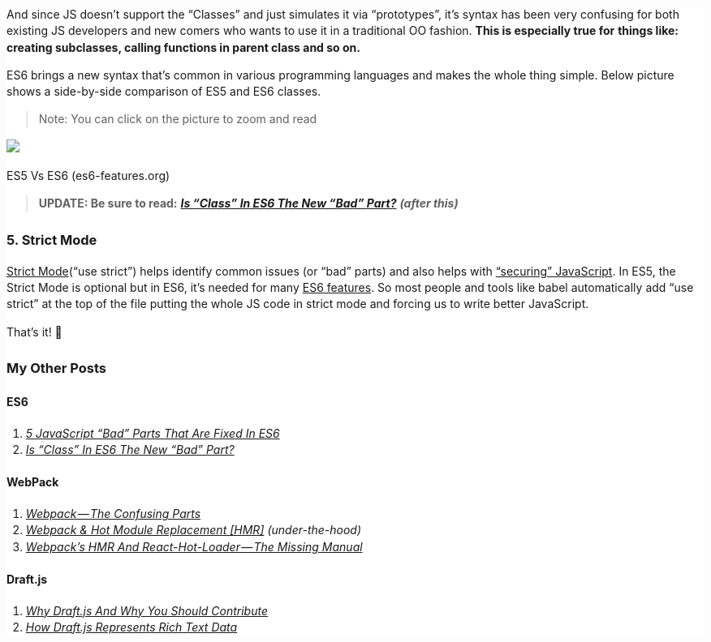 And since JS doesn’t support the “Classes” and just simulates it via “prototypes”, it’s syntax has been very confusing for both existing JS developers and new comers who wants to use it in a traditional OO fashion. **This is especially true for** **things like: creating subclasses, calling functions in parent class and so on.**

ES6 brings a new syntax that’s common in various programming languages and makes the whole thing simple. Below picture shows a side-by-side comparison of ES5 and ES6 classes.

> Note: You can click on the picture to zoom and read



![](https://cdn-images-1.medium.com/max/1600/1*QtHnKOR06KK8Z_LQ-QIwzA.png)

ES5 Vs ES6 (es6-features.org)



> **UPDATE: Be sure to read:** [**_Is “Class” In ES6 The New “Bad” Part?_**](https://medium.com/@rajaraodv/is-class-in-es6-the-new-bad-part-6c4e6fe1ee65#.4hqgpj2uv) **_(after this)_**

### 5\. Strict Mode

[Strict Mode](https://developer.mozilla.org/en-US/docs/Web/JavaScript/Reference/Strict_mode)(“use strict”) helps identify common issues (or “bad” parts) and also helps with [“securing” JavaScript](https://developer.mozilla.org/en-US/docs/Web/JavaScript/Reference/Strict_mode#Securing_JavaScript). In ES5, the Strict Mode is optional but in ES6, it’s needed for many [ES6 features](http://www.ecma-international.org/ecma-262/6.0/#sec-strict-mode-code). So most people and tools like babel automatically add “use strict” at the top of the file putting the whole JS code in strict mode and forcing us to write better JavaScript.

That’s it! 🙏

### My Other Posts

#### ES6

1.  [_5 JavaScript “Bad” Parts That Are Fixed In ES6_](https://medium.com/@rajaraodv/5-javascript-bad-parts-that-are-fixed-in-es6-c7c45d44fd81#.7e2s6cghy)
2.  [_Is “Class” In ES6 The New “Bad” Part?_](https://medium.com/@rajaraodv/is-class-in-es6-the-new-bad-part-6c4e6fe1ee65#.4hqgpj2uv)

#### WebPack

1.  [_Webpack — The Confusing Parts_](https://medium.com/@rajaraodv/webpack-the-confusing-parts-58712f8fcad9#.6ot6deo2b)
2.  [_Webpack & Hot Module Replacement [HMR]_](https://medium.com/@rajaraodv/webpack-hot-module-replacement-hmr-e756a726a07#.y667mx4lg) _(under-the-hood)_
3.  [_Webpack’s HMR And React-Hot-Loader — The Missing Manual_](https://medium.com/@rajaraodv/webpacks-hmr-react-hot-loader-the-missing-manual-232336dc0d96#.fbb1e7ehl)

#### Draft.js

1.  [_Why Draft.js And Why You Should Contribute_](https://medium.com/@rajaraodv/why-draft-js-and-why-you-should-contribute-460c4a69e6c8#.jp1tsvsqc)
2.  [_How Draft.js Represents Rich Text Data_](https://medium.com/@rajaraodv/how-draft-js-represents-rich-text-data-eeabb5f25cf2#.hh0ue85lo)
